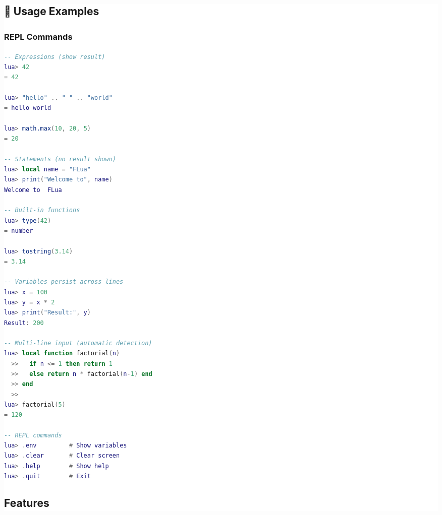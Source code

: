 ## 🎯 Usage Examples

### **REPL Commands**
```lua
-- Expressions (show result)
lua> 42
= 42

lua> "hello" .. " " .. "world"
= hello world

lua> math.max(10, 20, 5)
= 20

-- Statements (no result shown)
lua> local name = "FLua"
lua> print("Welcome to", name)
Welcome to  FLua

-- Built-in functions
lua> type(42)
= number

lua> tostring(3.14)
= 3.14

-- Variables persist across lines
lua> x = 100
lua> y = x * 2
lua> print("Result:", y)
Result: 200

-- Multi-line input (automatic detection)
lua> local function factorial(n)
  >>   if n <= 1 then return 1
  >>   else return n * factorial(n-1) end
  >> end
  >>
lua> factorial(5)
= 120

-- REPL commands
lua> .env         # Show variables
lua> .clear       # Clear screen  
lua> .help        # Show help
lua> .quit        # Exit
```

## Features
